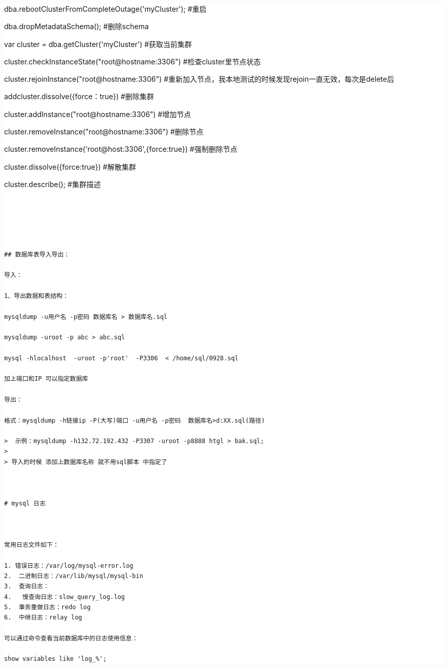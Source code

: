 dba.rebootClusterFromCompleteOutage('myCluster');        #重启
 
dba.dropMetadataSchema();                                #删除schema
 
var cluster = dba.getCluster('myCluster')                #获取当前集群
 
cluster.checkInstanceState("root@hostname:3306")         #检查cluster里节点状态
 
cluster.rejoinInstance("root@hostname:3306")             #重新加入节点，我本地测试的时候发现rejoin一直无效，每次是delete后
 
addcluster.dissolve({force：true})                       #删除集群
 
cluster.addInstance("root@hostname:3306")                #增加节点
 
cluster.removeInstance("root@hostname:3306")             #删除节点
 
cluster.removeInstance('root@host:3306',{force:true})    #强制删除节点
 
cluster.dissolve({force:true})                           #解散集群
 
cluster.describe();                                      #集群描述
```





## 数据库表导入导出：

导入：

1、导出数据和表结构：

mysqldump -u用户名 -p密码 数据库名 > 数据库名.sql

mysqldump -uroot -p abc > abc.sql

mysql -hlocalhost  -uroot -p'root'  -P3306  < /home/sql/0928.sql

加上端口和IP 可以指定数据库

导出：

格式：mysqldump -h链接ip -P(大写)端口 -u用户名 -p密码  数据库名>d:XX.sql(路径)

>  示例：mysqldump -h132.72.192.432 -P3307 -uroot -p8888 htgl > bak.sql;
>
> 导入的时候 添加上数据库名称 就不用sql脚本 中指定了



# mysql 日志



常用日志文件如下： 

1. 错误日志：/var/log/mysql-error.log 
2.  二进制日志：/var/lib/mysql/mysql-bin  
3.  查询日志：
4.   慢查询日志：slow_query_log.log 
5.  事务重做日志：redo log 
6.  中继日志：relay log

可以通过命令查看当前数据库中的日志使用信息：

show variables like 'log_%';

```